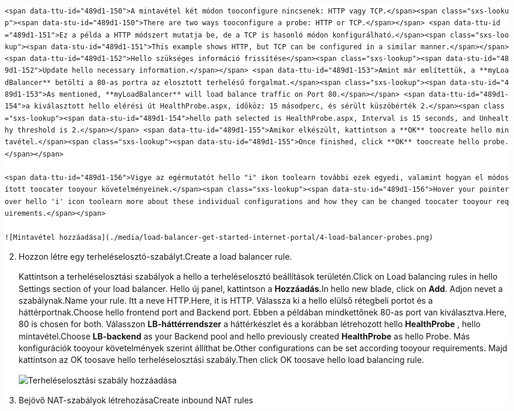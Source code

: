     <span data-ttu-id="489d1-150">A mintavétel két módon tooconfigure nincsenek: HTTP vagy TCP.</span><span class="sxs-lookup"><span data-stu-id="489d1-150">There are two ways tooconfigure a probe: HTTP or TCP.</span></span> <span data-ttu-id="489d1-151">Ez a példa a HTTP módszert mutatja be, de a TCP is hasonló módon konfigurálható.</span><span class="sxs-lookup"><span data-stu-id="489d1-151">This example shows HTTP, but TCP can be configured in a similar manner.</span></span>
    <span data-ttu-id="489d1-152">Hello szükséges információ frissítése</span><span class="sxs-lookup"><span data-stu-id="489d1-152">Update hello necessary information.</span></span> <span data-ttu-id="489d1-153">Amint már említettük, a **myLoadBalancer** betölti a 80-as portra az elosztott terhelésű forgalmat.</span><span class="sxs-lookup"><span data-stu-id="489d1-153">As mentioned, **myLoadBalancer** will load balance traffic on Port 80.</span></span> <span data-ttu-id="489d1-154">a kiválasztott hello elérési út HealthProbe.aspx, időköz: 15 másodperc, és sérült küszöbérték 2.</span><span class="sxs-lookup"><span data-stu-id="489d1-154">hello path selected is HealthProbe.aspx, Interval is 15 seconds, and Unhealthy threshold is 2.</span></span> <span data-ttu-id="489d1-155">Amikor elkészült, kattintson a **OK** toocreate hello mintavétel.</span><span class="sxs-lookup"><span data-stu-id="489d1-155">Once finished, click **OK** toocreate hello probe.</span></span>

    <span data-ttu-id="489d1-156">Vigye az egérmutatót hello "i" ikon toolearn további ezek egyedi, valamint hogyan el módosított toocater tooyour követelményeinek.</span><span class="sxs-lookup"><span data-stu-id="489d1-156">Hover your pointer over hello 'i' icon toolearn more about these individual configurations and how they can be changed toocater tooyour requirements.</span></span>

    ![Mintavétel hozzáadása](./media/load-balancer-get-started-internet-portal/4-load-balancer-probes.png)

2. <span data-ttu-id="489d1-158">Hozzon létre egy terheléselosztó-szabályt.</span><span class="sxs-lookup"><span data-stu-id="489d1-158">Create a load balancer rule.</span></span>

    <span data-ttu-id="489d1-159">Kattintson a terheléselosztási szabályok a hello a terheléselosztó beállítások területén.</span><span class="sxs-lookup"><span data-stu-id="489d1-159">Click on Load balancing rules in hello Settings section of your load balancer.</span></span> <span data-ttu-id="489d1-160">Hello új panel, kattintson a **Hozzáadás**.</span><span class="sxs-lookup"><span data-stu-id="489d1-160">In hello new blade, click on **Add**.</span></span> <span data-ttu-id="489d1-161">Adjon nevet a szabálynak.</span><span class="sxs-lookup"><span data-stu-id="489d1-161">Name your rule.</span></span> <span data-ttu-id="489d1-162">Itt a neve HTTP.</span><span class="sxs-lookup"><span data-stu-id="489d1-162">Here, it is HTTP.</span></span> <span data-ttu-id="489d1-163">Válassza ki a hello elülső rétegbeli portot és a háttérportnak.</span><span class="sxs-lookup"><span data-stu-id="489d1-163">Choose hello frontend port and Backend port.</span></span> <span data-ttu-id="489d1-164">Ebben a példában mindkettőnek 80-as port van kiválasztva.</span><span class="sxs-lookup"><span data-stu-id="489d1-164">Here, 80 is chosen for both.</span></span> <span data-ttu-id="489d1-165">Válasszon **LB-háttérrendszer** a háttérkészlet és a korábban létrehozott hello **HealthProbe** , hello mintavétel.</span><span class="sxs-lookup"><span data-stu-id="489d1-165">Choose **LB-backend** as your Backend pool and hello previously created **HealthProbe** as hello Probe.</span></span> <span data-ttu-id="489d1-166">Más konfigurációk tooyour követelmények szerint állíthat be.</span><span class="sxs-lookup"><span data-stu-id="489d1-166">Other configurations can be set according tooyour requirements.</span></span> <span data-ttu-id="489d1-167">Majd kattintson az OK toosave hello terheléselosztási szabály.</span><span class="sxs-lookup"><span data-stu-id="489d1-167">Then click OK toosave hello load balancing rule.</span></span>

    ![Terheléselosztási szabály hozzáadása](./media/load-balancer-get-started-internet-portal/5-load-balancing-rules.png)

3. <span data-ttu-id="489d1-169">Bejövő NAT-szabályok létrehozása</span><span class="sxs-lookup"><span data-stu-id="489d1-169">Create inbound NAT rules</span></span>
